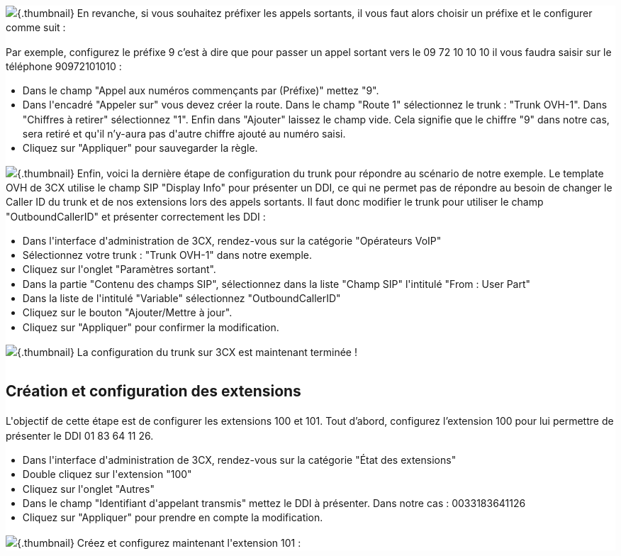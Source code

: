 

![](images/img_2465.jpg){.thumbnail}
En revanche, si vous souhaitez préfixer les appels sortants, il vous faut alors choisir un préfixe et le configurer comme suit :

Par exemple, configurez le préfixe 9 c’est à dire que pour  passer un  appel sortant vers le 09 72 10 10 10 il vous faudra saisir sur le téléphone 90972101010 :

- Dans le champ "Appel aux numéros commençants par (Préfixe)" mettez "9". 
- Dans l'encadré "Appeler sur" vous devez créer la route. Dans le champ "Route 1" sélectionnez le trunk : "Trunk OVH-1". Dans "Chiffres à retirer" sélectionnez "1". Enfin dans "Ajouter" laissez le champ vide. Cela signifie que le chiffre "9" dans notre cas, sera retiré et qu'il n’y-aura pas d'autre chiffre ajouté au numéro saisi. 
- Cliquez sur "Appliquer" pour sauvegarder la règle.



![](images/img_2194.jpg){.thumbnail}
Enfin, voici la dernière étape de configuration du trunk pour répondre au scénario de notre exemple. Le template OVH de 3CX utilise le champ SIP "Display Info" pour présenter un DDI, ce qui ne permet pas de répondre au besoin de changer le Caller ID du trunk et de nos extensions lors des appels sortants. 
Il faut donc modifier le trunk pour utiliser le champ "OutboundCallerID" et présenter correctement les DDI : 


- Dans l'interface d'administration de 3CX, rendez-vous sur la catégorie "Opérateurs VoIP"
- Sélectionnez votre trunk : "Trunk OVH-1" dans notre exemple.
- Cliquez sur l'onglet "Paramètres sortant". 
- Dans la partie "Contenu des champs SIP", sélectionnez dans la liste "Champ SIP" l'intitulé "From : User Part"
- Dans la liste de l'intitulé "Variable" sélectionnez "OutboundCallerID"
- Cliquez sur le bouton "Ajouter/Mettre à jour". 
- Cliquez sur "Appliquer" pour confirmer la modification.



![](images/img_2195.jpg){.thumbnail}
La configuration du trunk sur 3CX est maintenant terminée !


## Création et configuration des extensions
L'objectif de cette étape est de configurer les extensions 100 et 101.
Tout d’abord, configurez l’extension 100 pour lui permettre de présenter le DDI 01 83 64 11 26.  


- Dans l'interface d'administration de 3CX, rendez-vous sur la catégorie "État des extensions"
- Double cliquez sur l'extension "100"
- Cliquez sur l'onglet "Autres"
- Dans le champ "Identifiant d'appelant transmis" mettez le DDI à présenter. Dans notre cas : 0033183641126
- Cliquez sur "Appliquer" pour prendre en compte la modification.



![](images/img_2199.jpg){.thumbnail}
Créez et configurez maintenant l'extension 101 :

